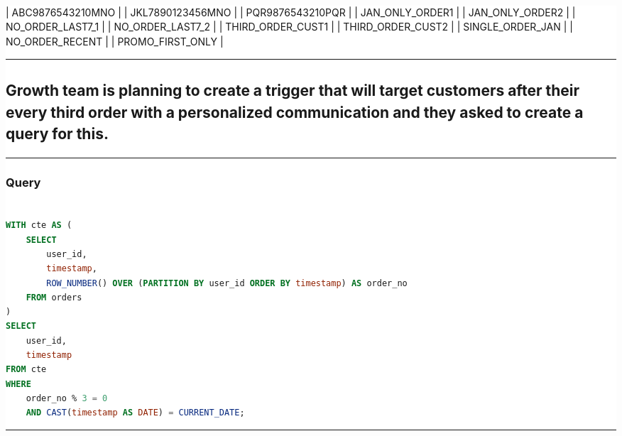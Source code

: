 |  ABC9876543210MNO |
|  JKL7890123456MNO |
|  PQR9876543210PQR |
|  JAN_ONLY_ORDER1  |
|  JAN_ONLY_ORDER2  |
|  NO_ORDER_LAST7_1 |
|  NO_ORDER_LAST7_2 |
| THIRD_ORDER_CUST1 |
| THIRD_ORDER_CUST2 | 
|  SINGLE_ORDER_JAN |
|  NO_ORDER_RECENT  |
|  PROMO_FIRST_ONLY |


---

## Growth team is planning to create a trigger that will target customers after their every third order with a personalized communication and they asked to create a query for this.

---

### Query

```sql

WITH cte AS (
    SELECT 
        user_id, 
        timestamp,
        ROW_NUMBER() OVER (PARTITION BY user_id ORDER BY timestamp) AS order_no
    FROM orders
)
SELECT 
    user_id, 
    timestamp
FROM cte
WHERE 
    order_no % 3 = 0
    AND CAST(timestamp AS DATE) = CURRENT_DATE;

```

---